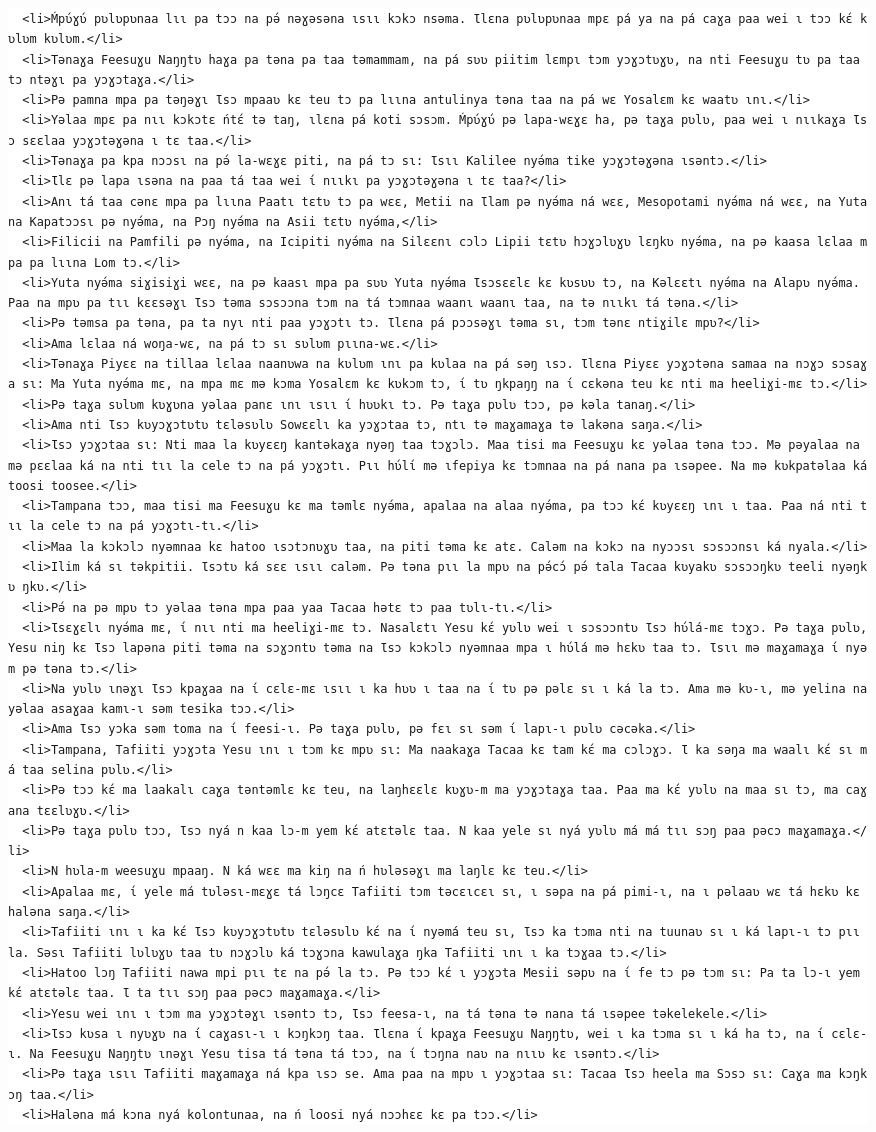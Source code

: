       <li>Ḿpʋ́ɣʋ́ pʋlʋpʋnaa lɩɩ pa tɔɔ na pə́ nəɣəsəna ɩsɩɩ kɔkɔ nsəma. Ɩlɛna pʋlʋpʋnaa mpɛ pá ya na pá caɣa paa wei ɩ tɔɔ kɛ́ kʋlʋm kʋlʋm.</li>
      <li>Tənaɣa Feesuɣu Naŋŋtʋ haɣa pa təna pa taa təmammam, na pá sʋʋ piitim lɛmpɩ tɔm yɔɣɔtʋɣʋ, na nti Feesuɣu tʋ pa taa tɔ ntəɣɩ pa yɔɣɔtaɣa.</li>
      <li>Pə pamna mpa pa təŋəɣɩ Ɩsɔ mpaaʋ kɛ teu tɔ pa lɩɩna antulinya təna taa na pá wɛ Yosalɛm kɛ waatʋ ɩnɩ.</li>
      <li>Yəlaa mpɛ pa nɩɩ kɔkɔtɛ ńtɛ́ tə taŋ, ɩlɛna pá koti sɔsɔm. Ḿpʋ́ɣʋ́ pə lapa-wɛɣɛ ha, pə taɣa pʋlʋ, paa wei ɩ nɩɩkaɣa Ɩsɔ sɛɛlaa yɔɣɔtəɣəna ɩ tɛ taa.</li>
      <li>Tənaɣa pa kpa nɔɔsɩ na pə́ la-wɛɣɛ piti, na pá tɔ sɩ: Ɩsɩɩ Kalilee nyə́ma tike yɔɣɔtəɣəna ɩsəntɔ.</li>
      <li>Ɩlɛ pə lapa ɩsəna na paa tá taa wei ɩ́ nɩɩkɩ pa yɔɣɔtəɣəna ɩ tɛ taa?</li>
      <li>Anɩ tá taa cənɛ mpa pa lɩɩna Paatɩ tɛtʋ tɔ pa wɛɛ, Metii na Ɩlam pə nyə́ma ná wɛɛ, Mesopotami nyə́ma ná wɛɛ, na Yuta na Kapatɔɔsɩ pə nyə́ma, na Pɔŋ nyə́ma na Asii tɛtʋ nyə́ma,</li>
      <li>Filicii na Pamfili pə nyə́ma, na Icipiti nyə́ma na Silɛɛnɩ cɔlɔ Lipii tɛtʋ hɔɣɔlʋɣʋ lɛŋkʋ nyə́ma, na pə kaasa lɛlaa mpa pa lɩɩna Lom tɔ.</li>
      <li>Yuta nyə́ma siɣisiɣi wɛɛ, na pə kaasɩ mpa pa sʋʋ Yuta nyə́ma Ɩsɔsɛɛlɛ kɛ kʋsʋʋ tɔ, na Kəlɛɛtɩ nyə́ma na Alapʋ nyə́ma. Paa na mpʋ pa tɩɩ kɛɛsəɣɩ Ɩsɔ təma sɔsɔɔna tɔm na tá tɔmnaa waanɩ waanɩ taa, na tə nɩɩkɩ tá təna.</li>
      <li>Pə təmsa pa təna, pa ta nyɩ nti paa yɔɣɔtɩ tɔ. Ɩlɛna pá pɔɔsəɣɩ təma sɩ, tɔm tənɛ ntiɣilɛ mpʋ?</li>
      <li>Ama lɛlaa ná woŋa-wɛ, na pá tɔ sɩ sʋlʋm pɩɩna-wɛ.</li>
      <li>Tənaɣa Piyɛɛ na tillaa lɛlaa naanʋwa na kʋlʋm ɩnɩ pa kʋlaa na pá səŋ ɩsɔ. Ɩlɛna Piyɛɛ yɔɣɔtəna samaa na nɔɣɔ sɔsaɣa sɩ: Ma Yuta nyə́ma mɛ, na mpa mɛ mə kɔma Yosalɛm kɛ kʋkɔm tɔ, ɩ́ tʋ ŋkpaŋŋ na ɩ́ cɛkəna teu kɛ nti ma heeliɣi-mɛ tɔ.</li>
      <li>Pə taɣa sʋlʋm kʋɣʋna yəlaa panɛ ɩnɩ ɩsɩɩ ɩ́ hʋʋkɩ tɔ. Pə taɣa pʋlʋ tɔɔ, pə kəla tanaŋ.</li>
      <li>Ama nti Ɩsɔ kʋyɔɣɔtʋtʋ tɛləsʋlʋ Sowɛɛlɩ ka yɔɣɔtaa tɔ, ntɩ tə maɣamaɣa tə lakəna saŋa.</li>
      <li>Ɩsɔ yɔɣɔtaa sɩ: Nti maa la kʋyɛɛŋ kantəkaɣa nyəŋ taa tɔɣɔlɔ. Maa tisi ma Feesuɣu kɛ yəlaa təna tɔɔ. Mə pəyalaa na mə pɛɛlaa ká na nti tɩɩ la cele tɔ na pá yɔɣɔtɩ. Pɩɩ hʋ́lɩ́ mə ɩfepiya kɛ tɔmnaa na pá nana pa ɩsəpee. Na mə kʋkpatəlaa ká toosi toosee.</li>
      <li>Tampana tɔɔ, maa tisi ma Feesuɣu kɛ ma təmlɛ nyə́ma, apalaa na alaa nyə́ma, pa tɔɔ kɛ́ kʋyɛɛŋ ɩnɩ ɩ taa. Paa ná nti tɩɩ la cele tɔ na pá yɔɣɔtɩ-tɩ.</li>
      <li>Maa la kɔkɔlɔ nyəmnaa kɛ hatoo ɩsɔtɔnʋɣʋ taa, na piti təma kɛ atɛ. Caləm na kɔkɔ na nyɔɔsɩ sɔsɔɔnsɩ ká nyala.</li>
      <li>Ilim ká sɩ təkpitii. Ɩsɔtʋ ká sɛɛ ɩsɩɩ caləm. Pə təna pɩɩ la mpʋ na pə́cɔ́ pə́ tala Tacaa kʋyakʋ sɔsɔɔŋkʋ teeli nyəŋkʋ ŋkʋ.</li>
      <li>Pə́ na pə mpʋ tɔ yəlaa təna mpa paa yaa Tacaa hətɛ tɔ paa tʋlɩ-tɩ.</li>
      <li>Ɩsɛɣɛlɩ nyə́ma mɛ, ɩ́ nɩɩ nti ma heeliɣi-mɛ tɔ. Nasalɛtɩ Yesu kɛ́ yʋlʋ wei ɩ sɔsɔɔntʋ Ɩsɔ hʋ́lá-mɛ tɔɣɔ. Pə taɣa pʋlʋ, Yesu niŋ kɛ Ɩsɔ lapəna piti təma na sɔɣɔntʋ təma na Ɩsɔ kɔkɔlɔ nyəmnaa mpa ɩ hʋ́lá mə hɛkʋ taa tɔ. Ɩsɩɩ mə maɣamaɣa ɩ́ nyəm pə təna tɔ.</li>
      <li>Na yʋlʋ ɩnəɣɩ Ɩsɔ kpaɣaa na ɩ́ cɛlɛ-mɛ ɩsɩɩ ɩ ka hʋʋ ɩ taa na ɩ́ tʋ pə pəlɛ sɩ ɩ ká la tɔ. Ama mə kʋ-ɩ, mə yelina na yəlaa asaɣaa kamɩ-ɩ səm tesika tɔɔ.</li>
      <li>Ama Ɩsɔ yɔka səm toma na ɩ́ feesi-ɩ. Pə taɣa pʋlʋ, pə fɛɩ sɩ səm ɩ́ lapɩ-ɩ pʋlʋ cəcəka.</li>
      <li>Tampana, Tafiiti yɔɣɔta Yesu ɩnɩ ɩ tɔm kɛ mpʋ sɩ: Ma naakaɣa Tacaa kɛ tam kɛ́ ma cɔlɔɣɔ. Ɩ ka səŋa ma waalɩ kɛ́ sɩ má taa selina pʋlʋ.</li>
      <li>Pə tɔɔ kɛ́ ma laakalɩ caɣa təntəmlɛ kɛ teu, na laŋhɛɛlɛ kʋɣʋ-m ma yɔɣɔtaɣa taa. Paa ma kɛ́ yʋlʋ na maa sɩ tɔ, ma caɣana tɛɛlʋɣʋ.</li>
      <li>Pə taɣa pʋlʋ tɔɔ, Ɩsɔ nyá n kaa lɔ-m yem kɛ́ atɛtəlɛ taa. N kaa yele sɩ nyá yʋlʋ má má tɩɩ sɔŋ paa pəcɔ maɣamaɣa.</li>
      <li>N hʋla-m weesuɣu mpaaŋ. N ká wɛɛ ma kiŋ na ń hʋləsəɣɩ ma laŋlɛ kɛ teu.</li>
      <li>Apalaa mɛ, ɩ́ yele má tʋləsɩ-mɛɣɛ tá lɔŋcɛ Tafiiti tɔm təcɛɩcɛɩ sɩ, ɩ səpa na pá pimi-ɩ, na ɩ pəlaaʋ wɛ tá hɛkʋ kɛ haləna saŋa.</li>
      <li>Tafiiti ɩnɩ ɩ ka kɛ́ Ɩsɔ kʋyɔɣɔtʋtʋ tɛləsʋlʋ kɛ́ na ɩ́ nyəmá teu sɩ, Ɩsɔ ka tɔma nti na tuunaʋ sɩ ɩ ká lapɩ-ɩ tɔ pɩɩ la. Səsɩ Tafiiti lʋlʋɣʋ taa tʋ nɔɣɔlʋ ká tɔɣɔna kawulaɣa ŋka Tafiiti ɩnɩ ɩ ka tɔɣaa tɔ.</li>
      <li>Hatoo lɔŋ Tafiiti nawa mpi pɩɩ tɛ na pə́ la tɔ. Pə tɔɔ kɛ́ ɩ yɔɣɔta Mesii səpʋ na ɩ́ fe tɔ pə tɔm sɩ: Pa ta lɔ-ɩ yem kɛ́ atɛtəlɛ taa. Ɩ ta tɩɩ sɔŋ paa pəcɔ maɣamaɣa.</li>
      <li>Yesu wei ɩnɩ ɩ tɔm ma yɔɣɔtəɣɩ ɩsəntɔ tɔ, Ɩsɔ feesa-ɩ, na tá təna tə nana tá ɩsəpee təkelekele.</li>
      <li>Ɩsɔ kʋsa ɩ nyʋɣʋ na ɩ́ caɣasɩ-ɩ ɩ kɔŋkɔŋ taa. Ɩlɛna ɩ́ kpaɣa Feesuɣu Naŋŋtʋ, wei ɩ ka tɔma sɩ ɩ ká ha tɔ, na ɩ́ cɛlɛ-ɩ. Na Feesuɣu Naŋŋtʋ ɩnəɣɩ Yesu tisa tá təna tá tɔɔ, na ɩ́ tɔŋna naʋ na nɩɩʋ kɛ ɩsəntɔ.</li>
      <li>Pə taɣa ɩsɩɩ Tafiiti maɣamaɣa ná kpa ɩsɔ se. Ama paa na mpʋ ɩ yɔɣɔtaa sɩ: Tacaa Ɩsɔ heela ma Sɔsɔ sɩ: Caɣa ma kɔŋkɔŋ taa.</li>
      <li>Haləna má kɔna nyá kolontunaa, na ń loosi nyá nɔɔhɛɛ kɛ pa tɔɔ.</li>
